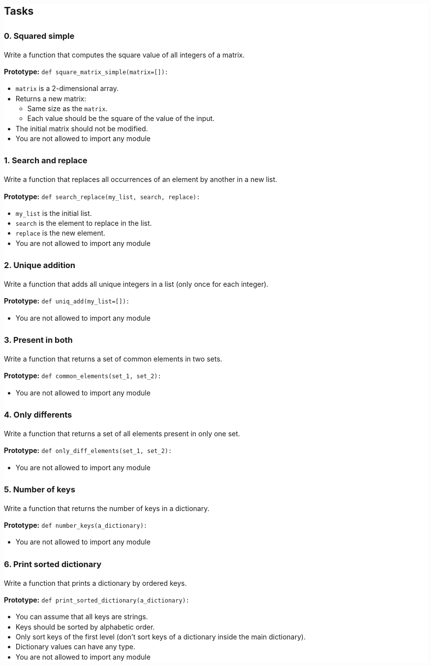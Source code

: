 ## Tasks

### 0. Squared simple
Write a function that computes the square value of all integers of a matrix.

**Prototype:** `def square_matrix_simple(matrix=[]):`
* `matrix` is a 2-dimensional array.
* Returns a new matrix:
  - Same size as the `matrix`.
  - Each value should be the square of the value of the input.
* The initial matrix should not be modified.
* You are not allowed to import any module

### 1. Search and replace
Write a function that replaces all occurrences of an element by another in a new list.

**Prototype:** `def search_replace(my_list, search, replace):`
* `my_list` is the initial list.
* `search` is the element to replace in the list.
* `replace` is the new element.
* You are not allowed to import any module

### 2. Unique addition
Write a function that adds all unique integers in a list (only once for each integer).

**Prototype:** `def uniq_add(my_list=[]):`
* You are not allowed to import any module

### 3. Present in both
Write a function that returns a set of common elements in two sets.

**Prototype:** `def common_elements(set_1, set_2):`
* You are not allowed to import any module

### 4. Only differents
Write a function that returns a set of all elements present in only one set.

**Prototype:** `def only_diff_elements(set_1, set_2):`
* You are not allowed to import any module

### 5. Number of keys
Write a function that returns the number of keys in a dictionary.

**Prototype:** `def number_keys(a_dictionary):`
* You are not allowed to import any module

### 6. Print sorted dictionary
Write a function that prints a dictionary by ordered keys.

**Prototype:** `def print_sorted_dictionary(a_dictionary):`
* You can assume that all keys are strings.
* Keys should be sorted by alphabetic order.
* Only sort keys of the first level (don’t sort keys of a dictionary inside the main dictionary).
* Dictionary values can have any type.
* You are not allowed to import any module
